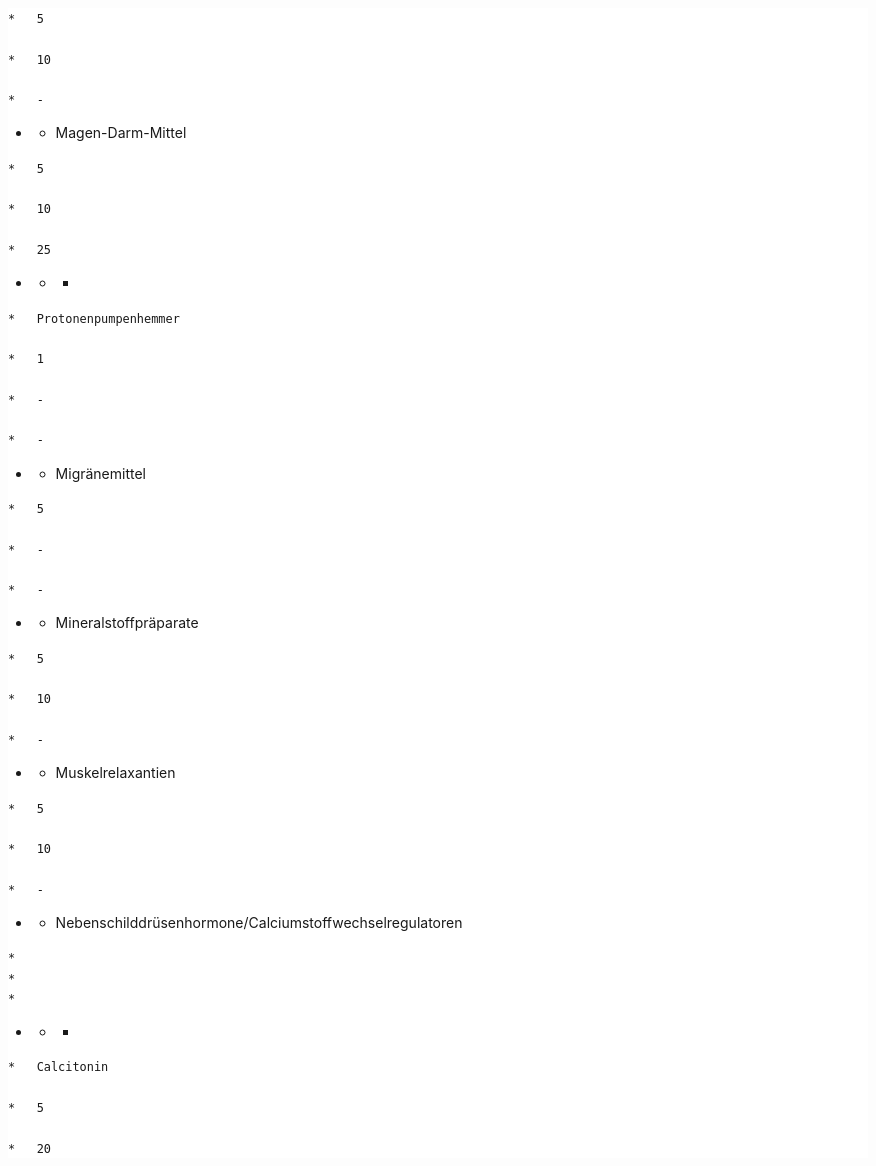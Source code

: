     *   5

    *   10

    *   -


*    *   Magen-Darm-Mittel

    *   5

    *   10

    *   25


*    *   -

    *   Protonenpumpenhemmer

    *   1

    *   -

    *   -


*    *   Migränemittel

    *   5

    *   -

    *   -


*    *   Mineralstoffpräparate

    *   5

    *   10

    *   -


*    *   Muskelrelaxantien

    *   5

    *   10

    *   -


*    *   Nebenschilddrüsenhormone/Calciumstoffwechselregulatoren

    *
    *
    *

*    *   -

    *   Calcitonin

    *   5

    *   20
